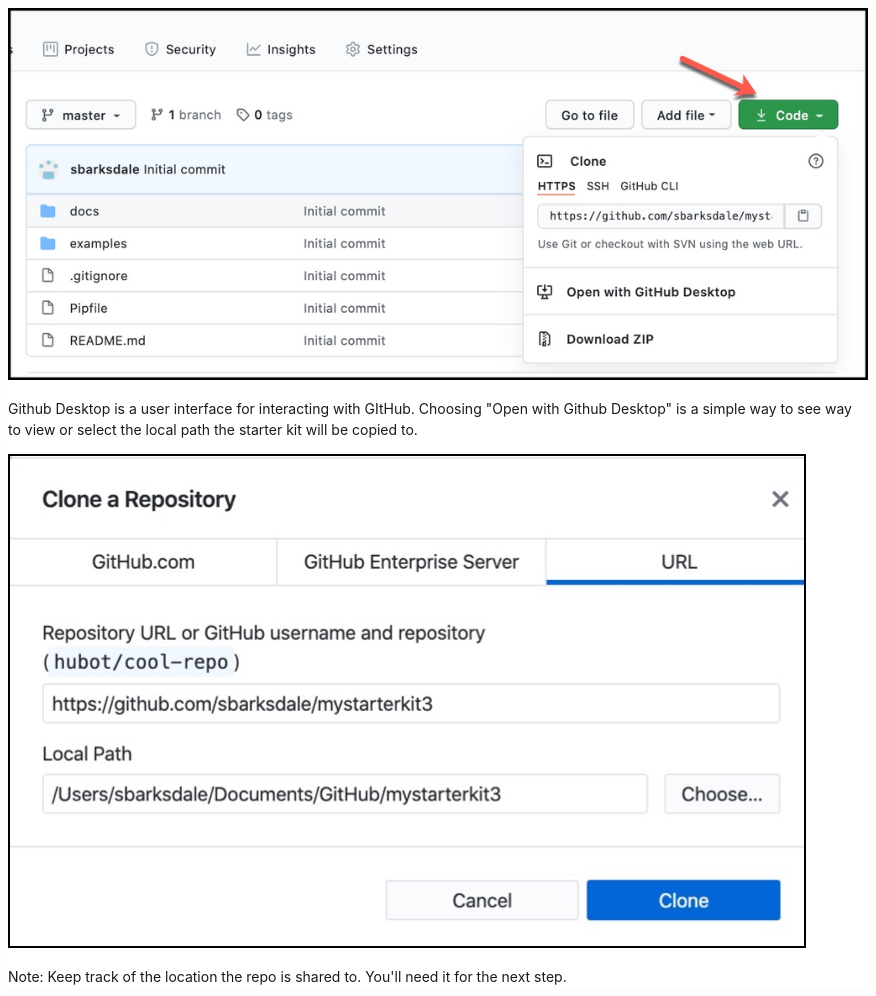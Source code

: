 ![Clone repository](docs/assets/screen_github_clone_menu.jpg)

Github Desktop is a user interface for interacting with GItHub. Choosing "Open with Github Desktop" is a simple way to see way to view or select the local path the starter kit will be copied to. 

![Github Desktop clone screen](docs/assets/screen_githubdesktop_clone.jpg)

Note: Keep track of the location the repo is shared to. You'll need it for the next step.
